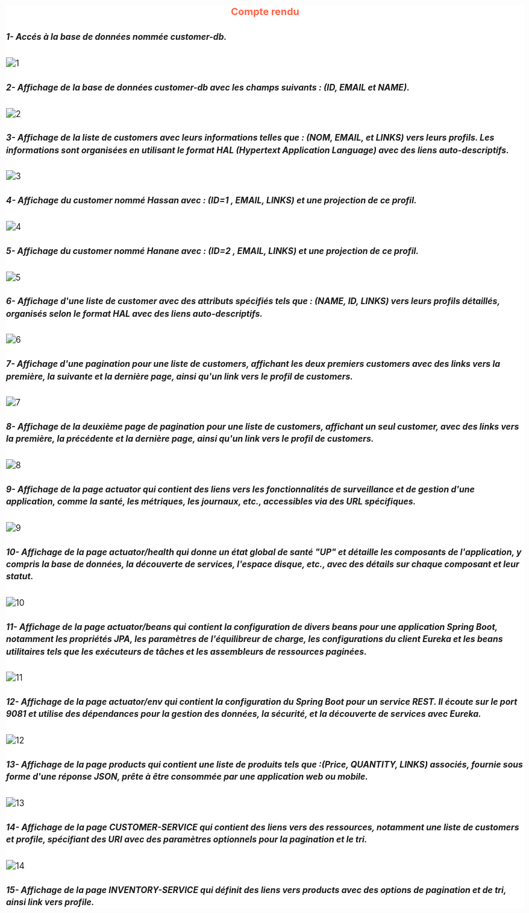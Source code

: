 <center><h3 style="color:Tomato;">Compte rendu</h3></center>
<h5>1- Accés à la base de données nommée customer-db.</h5>
<img width="525" alt="1" src="https://github.com/hajarhoumadi/ecom-application/assets/110836199/890b0e1b-6d7e-4b95-8684-79a19551aa40">
<h5>2- Affichage de la base de données customer-db avec les champs suivants : (ID, EMAIL et NAME).</h5>
<img width="557" alt="2" src="https://github.com/hajarhoumadi/ecom-application/assets/110836199/3225d0ed-cd57-4179-ac74-0ceb5f7594a1">
<h5>3- Affichage de la liste de customers avec leurs informations telles que : (NOM, EMAIL, et LINKS) vers leurs profils. Les informations sont organisées en utilisant le format HAL (Hypertext Application Language) avec des liens auto-descriptifs. </h5>
<img width="425" alt="3" src="https://github.com/hajarhoumadi/ecom-application/assets/110836199/2af7a707-fe5f-48a0-85c4-7010cdc9f368">
<h5>4- Affichage du customer nommé Hassan avec : (ID=1 , EMAIL, LINKS) et une projection de ce profil.</h5>
<img width="353" alt="4" src="https://github.com/hajarhoumadi/ecom-application/assets/110836199/46e26a3a-6e31-461a-8544-ba76f18756c8">
<h5>5- Affichage du customer nommé Hanane avec : (ID=2 , EMAIL, LINKS) et une projection de ce profil.</h5>
<img width="343" alt="5" src="https://github.com/hajarhoumadi/ecom-application/assets/110836199/fea419b5-debd-40f3-9e82-56c7cf013255">
<h5>6- Affichage d'une liste de customer avec des attributs spécifiés tels que : (NAME, ID, LINKS) vers leurs profils détaillés, organisés selon le format HAL avec des liens auto-descriptifs.</h5>
<img width="452" alt="6" src="https://github.com/hajarhoumadi/ecom-application/assets/110836199/b80f272b-92ca-4970-8e43-7df193fc71c2">
<h5>7- Affichage d'une pagination pour une liste de customers, affichant les deux premiers customers avec des links vers la première, la suivante et la dernière page, ainsi qu'un link vers le profil de customers.</h5>
<img width="443" alt="7" src="https://github.com/hajarhoumadi/ecom-application/assets/110836199/d3d35e19-1694-43d3-917d-a6a87a5b982a">
<h5>8- Affichage de la deuxième page de pagination pour une liste de customers, affichant un seul customer, avec des links vers la première, la précédente et la dernière page, ainsi qu'un link vers le profil de customers.</h5>
<img width="369" alt="8" src="https://github.com/hajarhoumadi/ecom-application/assets/110836199/fcc8aee2-0d5c-483e-a38c-c0aaa0d8d049">
<h5>9- Affichage de la page actuator qui contient des liens vers les fonctionnalités de surveillance et de gestion d'une application, comme la santé, les métriques, les journaux, etc., accessibles via des URL spécifiques.</h5>
<img width="395" alt="9" src="https://github.com/hajarhoumadi/ecom-application/assets/110836199/fee64e26-b061-414c-a5fe-7ed54d628f51">
<h5>10- Affichage de la page actuator/health qui donne un état global de santé "UP" et détaille les composants de l'application, y compris la base de données, la découverte de services, l'espace disque, etc., avec des détails sur chaque composant et leur statut.</h5>
<img width="375" alt="10" src="https://github.com/hajarhoumadi/ecom-application/assets/110836199/21b4f007-a401-46e3-a8aa-0275b5c5ae4b">
<h5>11- Affichage de la page actuator/beans qui contient la configuration de divers beans pour une application Spring Boot, notamment les propriétés JPA, les paramètres de l'équilibreur de charge, les configurations du client Eureka et les beans utilitaires tels que les exécuteurs de tâches et les assembleurs de ressources paginées.</h5>
<img width="833" alt="11" src="https://github.com/hajarhoumadi/ecom-application/assets/110836199/8a15accb-e4a4-4393-a3c5-d92144118c2d">
<h5>12- Affichage de la page actuator/env qui contient la configuration du Spring Boot pour un service REST. Il écoute sur le port 9081 et utilise des dépendances pour la gestion des données, la sécurité, et la découverte de services avec Eureka.</h5>
<img width="845" alt="12" src="https://github.com/hajarhoumadi/ecom-application/assets/110836199/bc64e08d-af79-4e36-9505-c94697da2b18">
<h5>13- Affichage de la page products qui contient une liste de produits tels que :(Price, QUANTITY, LINKS) associés, fournie sous forme d'une réponse JSON, prête à être consommée par une application web ou mobile.</h5>
<img width="448" alt="13" src="https://github.com/hajarhoumadi/ecom-application/assets/110836199/afafaaa2-e725-4d2e-988a-435e43fd21f2">
<h5>14- Affichage de la page CUSTOMER-SERVICE qui contient des liens vers des ressources, notamment une liste de customers et profile, spécifiant des URI avec des paramètres optionnels pour la pagination et le tri.</h5>
<img width="464" alt="14" src="https://github.com/hajarhoumadi/ecom-application/assets/110836199/fa06334b-999e-4c90-b22e-c9eb3955f711">
<h5>15- Affichage de la page INVENTORY-SERVICE qui définit des liens vers products avec des options de pagination et de tri, ainsi link vers profile.</h5>